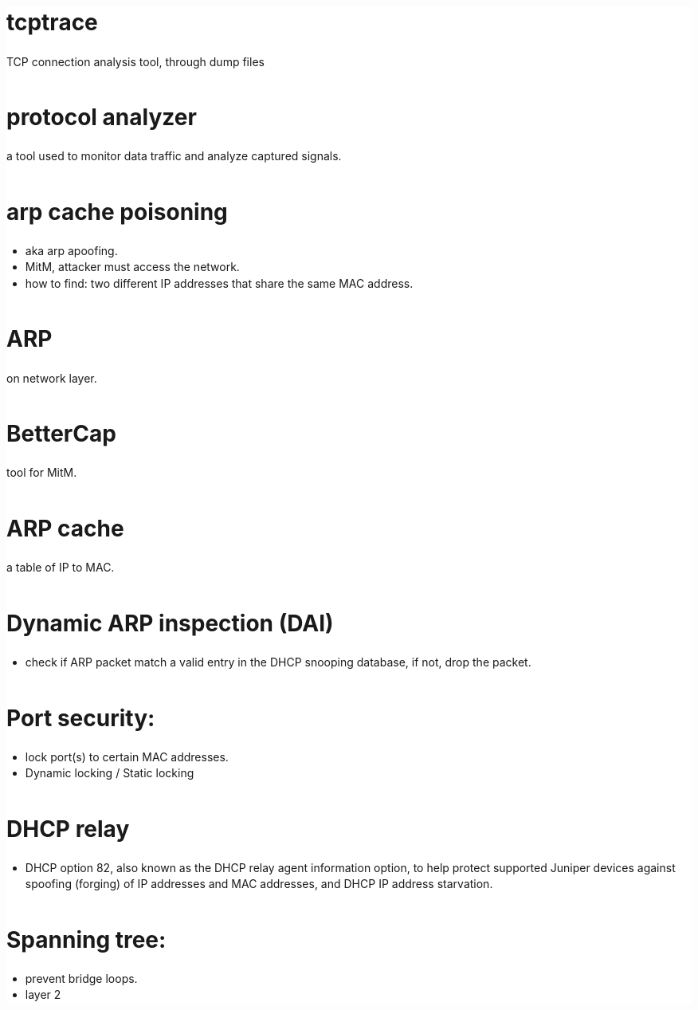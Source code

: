 
# tcptrace
TCP connection analysis tool, through dump files


# protocol analyzer
a tool used to monitor data traffic and analyze captured signals. 


# arp cache poisoning
- aka arp apoofing. 
- MitM, attacker must access the network.
- how to find: two different IP addresses that share the same MAC address.


# ARP 
on network layer. 


# BetterCap
tool for MitM.


# ARP cache
a table of IP to MAC. 


# Dynamic ARP inspection (DAI)
- check if ARP packet match a valid entry in the DHCP snooping database, if not, drop the packet.

# Port security: 
- lock port(s) to certain MAC addresses.
- Dynamic locking / Static locking

# DHCP relay
-  DHCP option 82, also known as the DHCP relay agent information option, to help protect supported Juniper devices against spoofing (forging) of IP addresses and MAC addresses, and DHCP IP address starvation.

# Spanning tree:
- prevent bridge loops.
- layer 2
